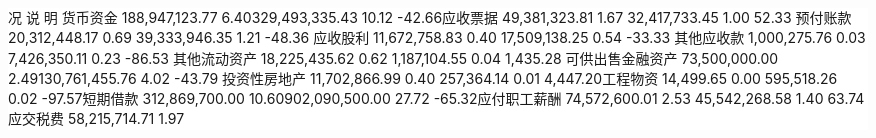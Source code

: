 况
说
明
货币资金
188,947,123.77
6.40329,493,335.43
10.12
-42.66应收票据
49,381,323.81
1.67
32,417,733.45
1.00
52.33
预付账款
20,312,448.17
0.69
39,333,946.35
1.21
-48.36
应收股利
11,672,758.83
0.40
17,509,138.25
0.54
-33.33
其他应收款
1,000,275.76
0.03
7,426,350.11
0.23
-86.53
其他流动资产
18,225,435.62
0.62
1,187,104.55
0.04
1,435.28
可供出售金融资产
73,500,000.00
2.49130,761,455.76
4.02
-43.79
投资性房地产
11,702,866.99
0.40
257,364.14
0.01
4,447.20工程物资
14,499.65
0.00
595,518.26
0.02
-97.57短期借款
312,869,700.00
10.60902,090,500.00
27.72
-65.32应付职工薪酬
74,572,600.01
2.53
45,542,268.58
1.40
63.74应交税费
58,215,714.71
1.97
